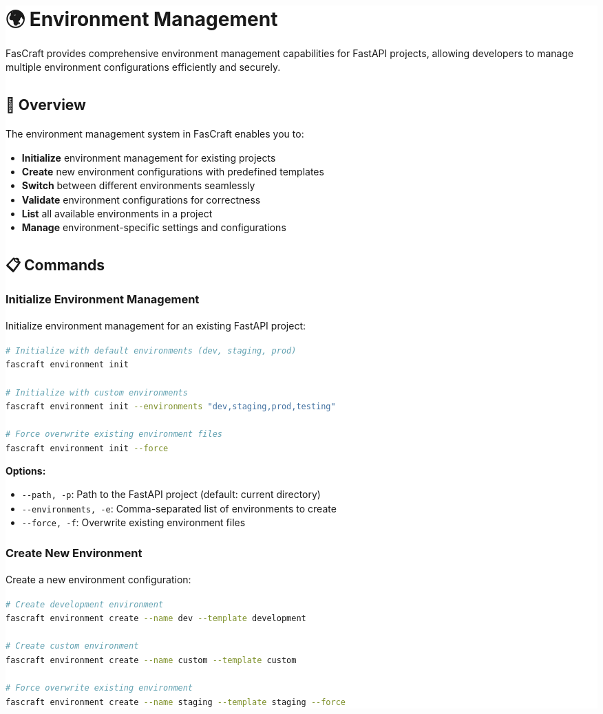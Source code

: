 # 🌍 Environment Management

FasCraft provides comprehensive environment management capabilities for FastAPI projects, allowing developers to manage multiple environment configurations efficiently and securely.

## 🚀 Overview

The environment management system in FasCraft enables you to:

- **Initialize** environment management for existing projects
- **Create** new environment configurations with predefined templates
- **Switch** between different environments seamlessly
- **Validate** environment configurations for correctness
- **List** all available environments in a project
- **Manage** environment-specific settings and configurations

## 📋 Commands

### Initialize Environment Management

Initialize environment management for an existing FastAPI project:

```bash
# Initialize with default environments (dev, staging, prod)
fascraft environment init

# Initialize with custom environments
fascraft environment init --environments "dev,staging,prod,testing"

# Force overwrite existing environment files
fascraft environment init --force
```

**Options:**
- `--path, -p`: Path to the FastAPI project (default: current directory)
- `--environments, -e`: Comma-separated list of environments to create
- `--force, -f`: Overwrite existing environment files

### Create New Environment

Create a new environment configuration:

```bash
# Create development environment
fascraft environment create --name dev --template development

# Create custom environment
fascraft environment create --name custom --template custom

# Force overwrite existing environment
fascraft environment create --name staging --template staging --force
```
